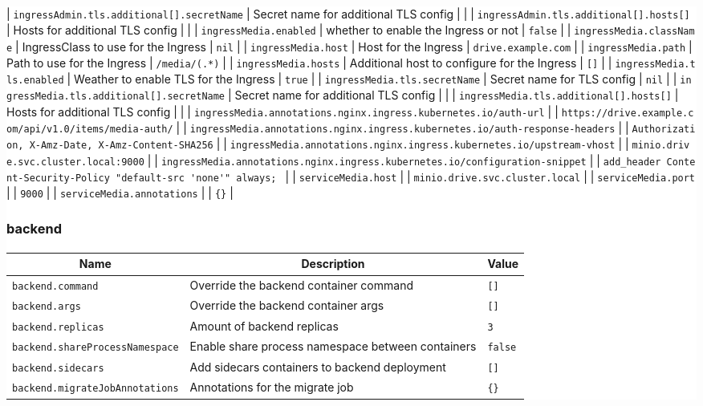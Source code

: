 | `ingressAdmin.tls.additional[].secretName`                                   | Secret name for additional TLS config                |                                                                    |
| `ingressAdmin.tls.additional[].hosts[]`                                      | Hosts for additional TLS config                      |                                                                    |
| `ingressMedia.enabled`                                                       | whether to enable the Ingress or not                 | `false`                                                            |
| `ingressMedia.className`                                                     | IngressClass to use for the Ingress                  | `nil`                                                              |
| `ingressMedia.host`                                                          | Host for the Ingress                                 | `drive.example.com`                                                |
| `ingressMedia.path`                                                          | Path to use for the Ingress                          | `/media/(.*)`                                                      |
| `ingressMedia.hosts`                                                         | Additional host to configure for the Ingress         | `[]`                                                               |
| `ingressMedia.tls.enabled`                                                   | Weather to enable TLS for the Ingress                | `true`                                                             |
| `ingressMedia.tls.secretName`                                                | Secret name for TLS config                           | `nil`                                                              |
| `ingressMedia.tls.additional[].secretName`                                   | Secret name for additional TLS config                |                                                                    |
| `ingressMedia.tls.additional[].hosts[]`                                      | Hosts for additional TLS config                      |                                                                    |
| `ingressMedia.annotations.nginx.ingress.kubernetes.io/auth-url`              |                                                      | `https://drive.example.com/api/v1.0/items/media-auth/`             |
| `ingressMedia.annotations.nginx.ingress.kubernetes.io/auth-response-headers` |                                                      | `Authorization, X-Amz-Date, X-Amz-Content-SHA256`                  |
| `ingressMedia.annotations.nginx.ingress.kubernetes.io/upstream-vhost`        |                                                      | `minio.drive.svc.cluster.local:9000`                               |
| `ingressMedia.annotations.nginx.ingress.kubernetes.io/configuration-snippet` |                                                      | `add_header Content-Security-Policy "default-src 'none'" always;
` |
| `serviceMedia.host`                                                          |                                                      | `minio.drive.svc.cluster.local`                                    |
| `serviceMedia.port`                                                          |                                                      | `9000`                                                             |
| `serviceMedia.annotations`                                                   |                                                      | `{}`                                                               |

### backend

| Name                                                  | Description                                                                        | Value                                                                                                                         |
| ----------------------------------------------------- | ---------------------------------------------------------------------------------- | ----------------------------------------------------------------------------------------------------------------------------- |
| `backend.command`                                     | Override the backend container command                                             | `[]`                                                                                                                          |
| `backend.args`                                        | Override the backend container args                                                | `[]`                                                                                                                          |
| `backend.replicas`                                    | Amount of backend replicas                                                         | `3`                                                                                                                           |
| `backend.shareProcessNamespace`                       | Enable share process namespace between containers                                  | `false`                                                                                                                       |
| `backend.sidecars`                                    | Add sidecars containers to backend deployment                                      | `[]`                                                                                                                          |
| `backend.migrateJobAnnotations`                       | Annotations for the migrate job                                                    | `{}`                                                                                                                          |